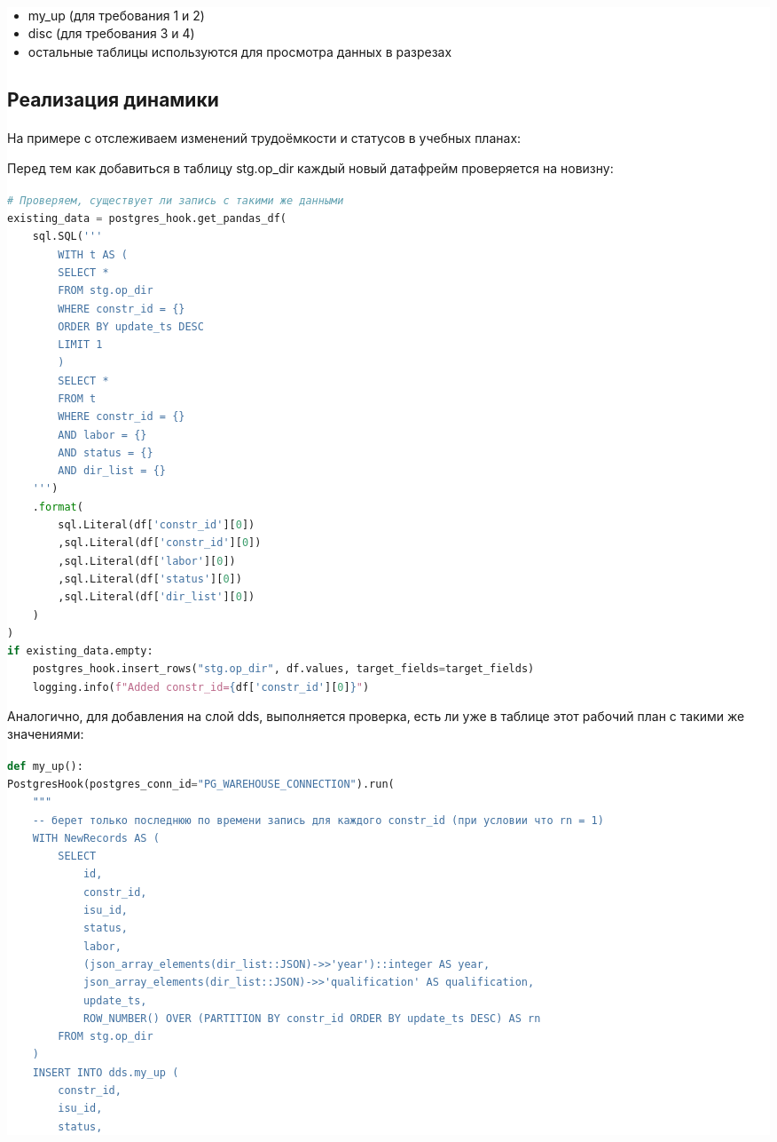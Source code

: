 - my_up (для требования 1 и 2)
- disc (для требования 3 и 4)
- остальные таблицы используются для просмотра данных в разрезах
  
## Реализация динамики

На примере с отслеживаем изменений трудоёмкости и статусов в учебных планах:

Перед тем как добавиться в таблицу stg.op_dir каждый новый датафрейм проверяется на новизну:

```python
# Проверяем, существует ли запись с такими же данными
existing_data = postgres_hook.get_pandas_df(
    sql.SQL('''
        WITH t AS (
        SELECT *
        FROM stg.op_dir
        WHERE constr_id = {}
        ORDER BY update_ts DESC
        LIMIT 1
        )
        SELECT *
        FROM t
        WHERE constr_id = {}
        AND labor = {}
        AND status = {}
        AND dir_list = {}
    ''')
    .format(
        sql.Literal(df['constr_id'][0])
        ,sql.Literal(df['constr_id'][0])
        ,sql.Literal(df['labor'][0])
        ,sql.Literal(df['status'][0])
        ,sql.Literal(df['dir_list'][0])
    )
)
if existing_data.empty:
    postgres_hook.insert_rows("stg.op_dir", df.values, target_fields=target_fields)
    logging.info(f"Added constr_id={df['constr_id'][0]}")
```

Аналогично, для добавления на слой dds, выполняется проверка, есть ли уже в таблице этот рабочий план с такими же значениями:

```python
def my_up():
PostgresHook(postgres_conn_id="PG_WAREHOUSE_CONNECTION").run(
    """
    -- берет только последнюю по времени запись для каждого constr_id (при условии что rn = 1)
    WITH NewRecords AS (
        SELECT
            id,
            constr_id,
            isu_id,
            status,
            labor,
            (json_array_elements(dir_list::JSON)->>'year')::integer AS year,
            json_array_elements(dir_list::JSON)->>'qualification' AS qualification,
            update_ts,
            ROW_NUMBER() OVER (PARTITION BY constr_id ORDER BY update_ts DESC) AS rn
        FROM stg.op_dir
    )
    INSERT INTO dds.my_up (
        constr_id,
        isu_id,
        status,
```
